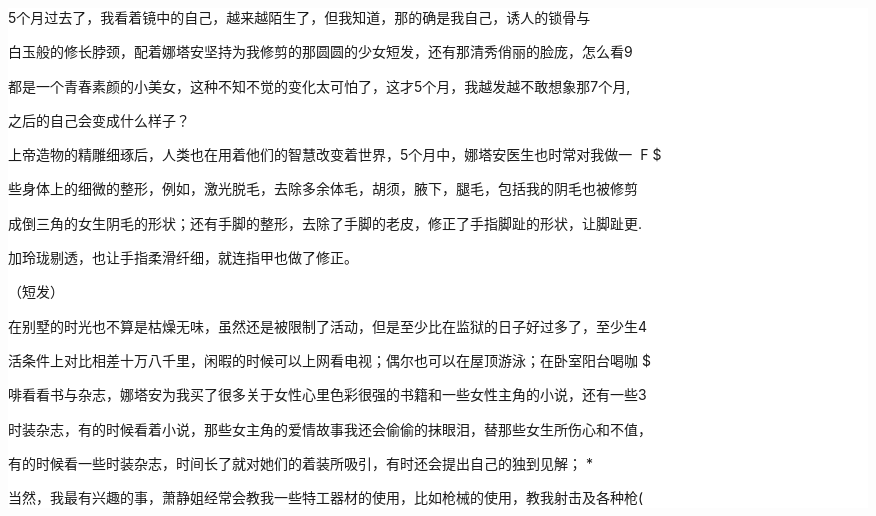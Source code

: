 










5个月过去了，我看着镜中的自己，越来越陌生了，但我知道，那的确是我自己，诱人的锁骨与



白玉般的修长脖颈，配着娜塔安坚持为我修剪的那圆圆的少女短发，还有那清秀俏丽的脸庞，怎么看9



都是一个青春素颜的小美女，这种不知不觉的变化太可怕了，这才5个月，我越发越不敢想象那7个月,



之后的自己会变成什么样子？







上帝造物的精雕细琢后，人类也在用着他们的智慧改变着世界，5个月中，娜塔安医生也时常对我做一  F $



些身体上的细微的整形，例如，激光脱毛，去除多余体毛，胡须，腋下，腿毛，包括我的阴毛也被修剪



成倒三角的女生阴毛的形状；还有手脚的整形，去除了手脚的老皮，修正了手指脚趾的形状，让脚趾更.



加玲珑剔透，也让手指柔滑纤细，就连指甲也做了修正。







（短发）



在别墅的时光也不算是枯燥无味，虽然还是被限制了活动，但是至少比在监狱的日子好过多了，至少生4



活条件上对比相差十万八千里，闲暇的时候可以上网看电视；偶尔也可以在屋顶游泳；在卧室阳台喝咖 $



啡看看书与杂志，娜塔安为我买了很多关于女性心里色彩很强的书籍和一些女性主角的小说，还有一些3



时装杂志，有的时候看着小说，那些女主角的爱情故事我还会偷偷的抹眼泪，替那些女生所伤心和不值，



有的时候看一些时装杂志，时间长了就对她们的着装所吸引，有时还会提出自己的独到见解； *







当然，我最有兴趣的事，萧静姐经常会教我一些特工器材的使用，比如枪械的使用，教我射击及各种枪(
